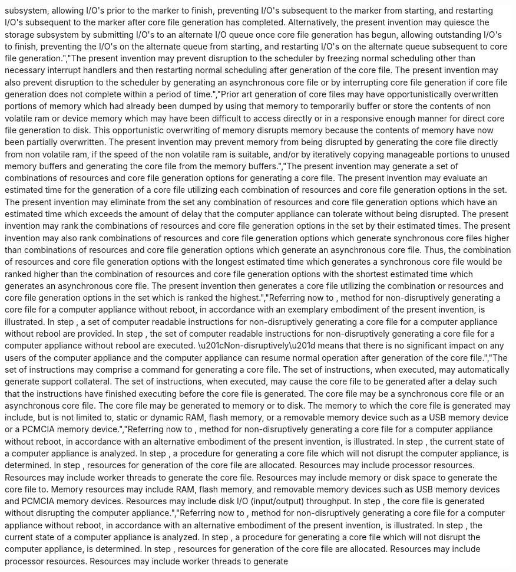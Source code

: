 subsystem, allowing I\/O's prior to the marker to finish, preventing I\/O's subsequent to the marker from starting, and restarting I\/O's subsequent to the marker after core file generation has completed. Alternatively, the present invention may quiesce the storage subsystem by submitting I\/O's to an alternate I\/O queue once core file generation has begun, allowing outstanding I\/O's to finish, preventing the I\/O's on the alternate queue from starting, and restarting I\/O's on the alternate queue subsequent to core file generation.","The present invention may prevent disruption to the scheduler by freezing normal scheduling other than necessary interrupt handlers and then restarting normal scheduling after generation of the core file. The present invention may also prevent disruption to the scheduler by generating an asynchronous core file or by interrupting core file generation if core file generation does not complete within a period of time.","Prior art generation of core files may have opportunistically overwritten portions of memory which had already been dumped by using that memory to temporarily buffer or store the contents of non volatile ram or device memory which may have been difficult to access directly or in a responsive enough manner for direct core file generation to disk. This opportunistic overwriting of memory disrupts memory because the contents of memory have now been partially overwritten. The present invention may prevent memory from being disrupted by generating the core file directly from non volatile ram, if the speed of the non volatile ram is suitable, and\/or by iteratively copying manageable portions to unused memory buffers and generating the core file from the memory buffers.","The present invention may generate a set of combinations of resources and core file generation options for generating a core file. The present invention may evaluate an estimated time for the generation of a core file utilizing each combination of resources and core file generation options in the set. The present invention may eliminate from the set any combination of resources and core file generation options which have an estimated time which exceeds the amount of delay that the computer appliance  can tolerate without being disrupted. The present invention may rank the combinations of resources and core file generation options in the set by their estimated times. The present invention may also rank combinations of resources and core file generation options which generate synchronous core files higher than combinations of resources and core file generation options which generate an asynchronous core file. Thus, the combination of resources and core file generation options with the longest estimated time which generates a synchronous core file would be ranked higher than the combination of resources and core file generation options with the shortest estimated time which generates an asynchronous core file. The present invention then generates a core file utilizing the combination or resources and core file generation options in the set which is ranked the highest.","Referring now to , method  for non-disruptively generating a core file for a computer appliance without reboot, in accordance with an exemplary embodiment of the present invention, is illustrated. In step , a set of computer readable instructions for non-disruptively generating a core file for a computer appliance without rebool are provided. In step , the set of computer readable instructions for non-disruptively generating a core file for a computer appliance without rebool are executed. \u201cNon-disruptively\u201d means that there is no significant impact on any users of the computer appliance and the computer appliance can resume normal operation after generation of the core file.","The set of instructions may comprise a command for generating a core file. The set of instructions, when executed, may automatically generate support collateral. The set of instructions, when executed, may cause the core file to be generated after a delay such that the instructions have finished executing before the core file is generated. The core file may be a synchronous core file or an asynchronous core file. The core file may be generated to memory or to disk. The memory to which the core file is generated may include, but is not limited to, static or dynamic RAM, flash memory, or a removable memory device such as a USB memory device or a PCMCIA memory device.","Referring now to , method  for non-disruptively generating a core file for a computer appliance without reboot, in accordance with an alternative embodiment of the present invention, is illustrated. In step , the current state of a computer appliance is analyzed. In step , a procedure for generating a core file which will not disrupt the computer appliance, is determined. In step , resources for generation of the core file are allocated. Resources may include processor resources. Resources may include worker threads to generate the core file. Resources may include memory or disk space to generate the core file to. Memory resources may include RAM, flash memory, and removable memory devices such as USB memory devices and PCMCIA memory devices. Resources may include disk I\/O (input\/output) throughput. In step , the core file is generated without disrupting the computer appliance.","Referring now to , method  for non-disruptively generating a core file for a computer appliance without reboot, in accordance with an alternative embodiment of the present invention, is illustrated. In step , the current state of a computer appliance is analyzed. In step , a procedure for generating a core file which will not disrupt the computer appliance, is determined. In step , resources for generation of the core file are allocated. Resources may include processor resources. Resources may include worker threads to generate